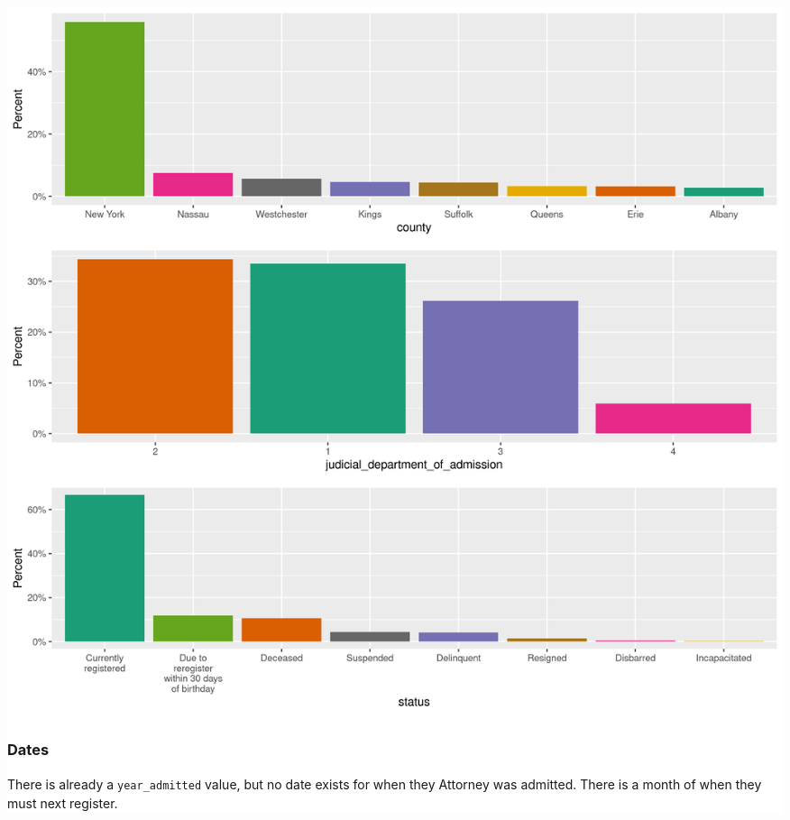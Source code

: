 ![](../plots/distinct-plots-1.png)![](../plots/distinct-plots-2.png)![](../plots/distinct-plots-3.png)

### Dates

There is already a `year_admitted` value, but no date exists for when
they Attorney was admitted. There is a month of when they must next
register.
